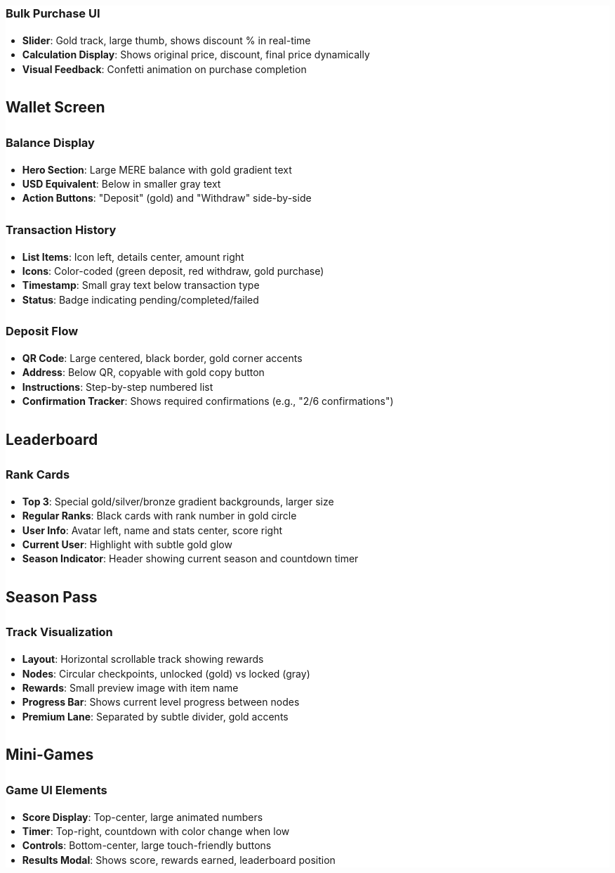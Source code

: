 ### Bulk Purchase UI
- **Slider**: Gold track, large thumb, shows discount % in real-time
- **Calculation Display**: Shows original price, discount, final price dynamically
- **Visual Feedback**: Confetti animation on purchase completion

## Wallet Screen

### Balance Display
- **Hero Section**: Large MERE balance with gold gradient text
- **USD Equivalent**: Below in smaller gray text
- **Action Buttons**: "Deposit" (gold) and "Withdraw" side-by-side

### Transaction History
- **List Items**: Icon left, details center, amount right
- **Icons**: Color-coded (green deposit, red withdraw, gold purchase)
- **Timestamp**: Small gray text below transaction type
- **Status**: Badge indicating pending/completed/failed

### Deposit Flow
- **QR Code**: Large centered, black border, gold corner accents
- **Address**: Below QR, copyable with gold copy button
- **Instructions**: Step-by-step numbered list
- **Confirmation Tracker**: Shows required confirmations (e.g., "2/6 confirmations")

## Leaderboard

### Rank Cards
- **Top 3**: Special gold/silver/bronze gradient backgrounds, larger size
- **Regular Ranks**: Black cards with rank number in gold circle
- **User Info**: Avatar left, name and stats center, score right
- **Current User**: Highlight with subtle gold glow
- **Season Indicator**: Header showing current season and countdown timer

## Season Pass

### Track Visualization
- **Layout**: Horizontal scrollable track showing rewards
- **Nodes**: Circular checkpoints, unlocked (gold) vs locked (gray)
- **Rewards**: Small preview image with item name
- **Progress Bar**: Shows current level progress between nodes
- **Premium Lane**: Separated by subtle divider, gold accents

## Mini-Games

### Game UI Elements
- **Score Display**: Top-center, large animated numbers
- **Timer**: Top-right, countdown with color change when low
- **Controls**: Bottom-center, large touch-friendly buttons
- **Results Modal**: Shows score, rewards earned, leaderboard position
